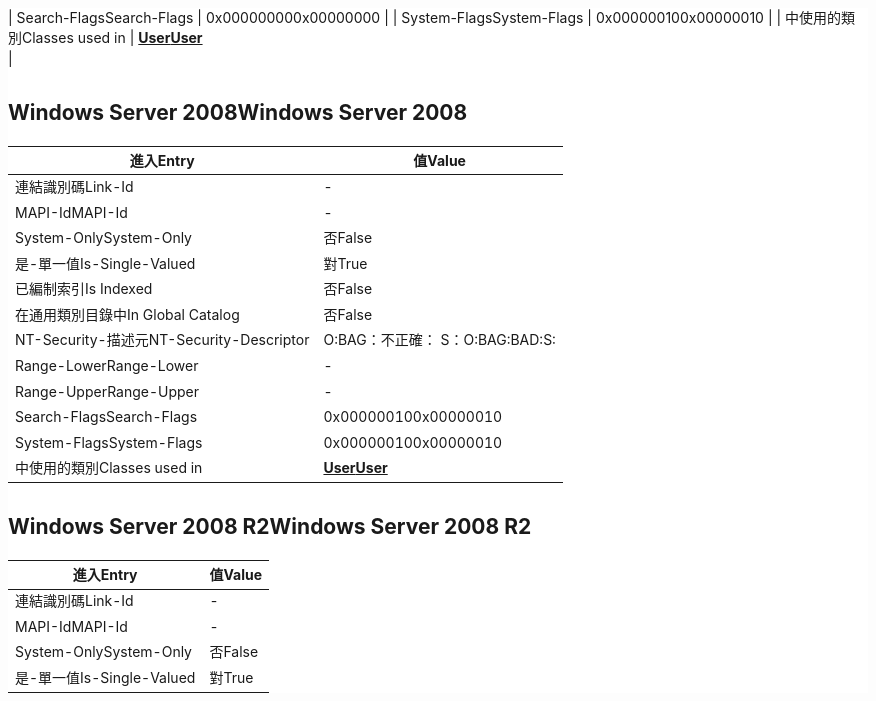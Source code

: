 | <span data-ttu-id="60b5c-192">Search-Flags</span><span class="sxs-lookup"><span data-stu-id="60b5c-192">Search-Flags</span></span>           | <span data-ttu-id="60b5c-193">0x00000000</span><span class="sxs-lookup"><span data-stu-id="60b5c-193">0x00000000</span></span>                        |
| <span data-ttu-id="60b5c-194">System-Flags</span><span class="sxs-lookup"><span data-stu-id="60b5c-194">System-Flags</span></span>           | <span data-ttu-id="60b5c-195">0x00000010</span><span class="sxs-lookup"><span data-stu-id="60b5c-195">0x00000010</span></span>                        |
| <span data-ttu-id="60b5c-196">中使用的類別</span><span class="sxs-lookup"><span data-stu-id="60b5c-196">Classes used in</span></span>        | [<span data-ttu-id="60b5c-197">**User**</span><span class="sxs-lookup"><span data-stu-id="60b5c-197">**User**</span></span>](c-user.md)<br/> |



## <a name="windows-server-2008"></a><span data-ttu-id="60b5c-198">Windows Server 2008</span><span class="sxs-lookup"><span data-stu-id="60b5c-198">Windows Server 2008</span></span>



| <span data-ttu-id="60b5c-199">進入</span><span class="sxs-lookup"><span data-stu-id="60b5c-199">Entry</span></span> | <span data-ttu-id="60b5c-200">值</span><span class="sxs-lookup"><span data-stu-id="60b5c-200">Value</span></span> |
|------------------------|-----------------------------------|
| <span data-ttu-id="60b5c-201">連結識別碼</span><span class="sxs-lookup"><span data-stu-id="60b5c-201">Link-Id</span></span>                | \-                                |
| <span data-ttu-id="60b5c-202">MAPI-Id</span><span class="sxs-lookup"><span data-stu-id="60b5c-202">MAPI-Id</span></span>                | \-                                |
| <span data-ttu-id="60b5c-203">System-Only</span><span class="sxs-lookup"><span data-stu-id="60b5c-203">System-Only</span></span>            | <span data-ttu-id="60b5c-204">否</span><span class="sxs-lookup"><span data-stu-id="60b5c-204">False</span></span>                             |
| <span data-ttu-id="60b5c-205">是-單一值</span><span class="sxs-lookup"><span data-stu-id="60b5c-205">Is-Single-Valued</span></span>       | <span data-ttu-id="60b5c-206">對</span><span class="sxs-lookup"><span data-stu-id="60b5c-206">True</span></span>                              |
| <span data-ttu-id="60b5c-207">已編制索引</span><span class="sxs-lookup"><span data-stu-id="60b5c-207">Is Indexed</span></span>             | <span data-ttu-id="60b5c-208">否</span><span class="sxs-lookup"><span data-stu-id="60b5c-208">False</span></span>                             |
| <span data-ttu-id="60b5c-209">在通用類別目錄中</span><span class="sxs-lookup"><span data-stu-id="60b5c-209">In Global Catalog</span></span>      | <span data-ttu-id="60b5c-210">否</span><span class="sxs-lookup"><span data-stu-id="60b5c-210">False</span></span>                             |
| <span data-ttu-id="60b5c-211">NT-Security-描述元</span><span class="sxs-lookup"><span data-stu-id="60b5c-211">NT-Security-Descriptor</span></span> | <span data-ttu-id="60b5c-212">O:BAG：不正確： S：</span><span class="sxs-lookup"><span data-stu-id="60b5c-212">O:BAG:BAD:S:</span></span>                      |
| <span data-ttu-id="60b5c-213">Range-Lower</span><span class="sxs-lookup"><span data-stu-id="60b5c-213">Range-Lower</span></span>            | \-                                |
| <span data-ttu-id="60b5c-214">Range-Upper</span><span class="sxs-lookup"><span data-stu-id="60b5c-214">Range-Upper</span></span>            | \-                                |
| <span data-ttu-id="60b5c-215">Search-Flags</span><span class="sxs-lookup"><span data-stu-id="60b5c-215">Search-Flags</span></span>           | <span data-ttu-id="60b5c-216">0x00000010</span><span class="sxs-lookup"><span data-stu-id="60b5c-216">0x00000010</span></span>                        |
| <span data-ttu-id="60b5c-217">System-Flags</span><span class="sxs-lookup"><span data-stu-id="60b5c-217">System-Flags</span></span>           | <span data-ttu-id="60b5c-218">0x00000010</span><span class="sxs-lookup"><span data-stu-id="60b5c-218">0x00000010</span></span>                        |
| <span data-ttu-id="60b5c-219">中使用的類別</span><span class="sxs-lookup"><span data-stu-id="60b5c-219">Classes used in</span></span>        | [<span data-ttu-id="60b5c-220">**User**</span><span class="sxs-lookup"><span data-stu-id="60b5c-220">**User**</span></span>](c-user.md)<br/> |



## <a name="windows-server-2008-r2"></a><span data-ttu-id="60b5c-221">Windows Server 2008 R2</span><span class="sxs-lookup"><span data-stu-id="60b5c-221">Windows Server 2008 R2</span></span>



| <span data-ttu-id="60b5c-222">進入</span><span class="sxs-lookup"><span data-stu-id="60b5c-222">Entry</span></span> | <span data-ttu-id="60b5c-223">值</span><span class="sxs-lookup"><span data-stu-id="60b5c-223">Value</span></span> |
|------------------------|-----------------------------------|
| <span data-ttu-id="60b5c-224">連結識別碼</span><span class="sxs-lookup"><span data-stu-id="60b5c-224">Link-Id</span></span>                | \-                                |
| <span data-ttu-id="60b5c-225">MAPI-Id</span><span class="sxs-lookup"><span data-stu-id="60b5c-225">MAPI-Id</span></span>                | \-                                |
| <span data-ttu-id="60b5c-226">System-Only</span><span class="sxs-lookup"><span data-stu-id="60b5c-226">System-Only</span></span>            | <span data-ttu-id="60b5c-227">否</span><span class="sxs-lookup"><span data-stu-id="60b5c-227">False</span></span>                             |
| <span data-ttu-id="60b5c-228">是-單一值</span><span class="sxs-lookup"><span data-stu-id="60b5c-228">Is-Single-Valued</span></span>       | <span data-ttu-id="60b5c-229">對</span><span class="sxs-lookup"><span data-stu-id="60b5c-229">True</span></span>                              |